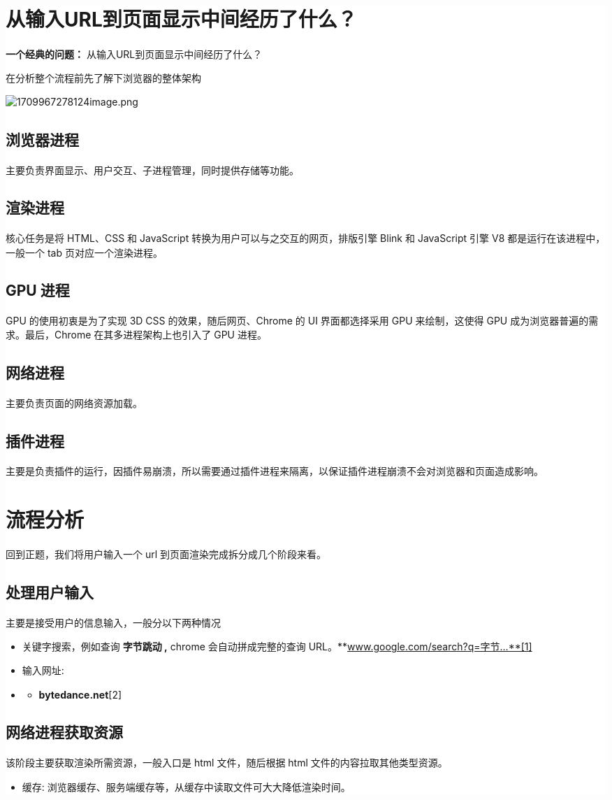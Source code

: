 # 从输入URL到页面显示中间经历了什么？

**一个经典的问题：** 从输入URL到页面显示中间经历了什么？

在分析整个流程前先了解下浏览器的整体架构

![1709967278124](C:\Users\Administrator\AppData\Roaming\Typora\typora-user-images\1709967278124.png)image.png

## **浏览器进程**

主要负责界面显示、用户交互、子进程管理，同时提供存储等功能。

## **渲染进程**

核心任务是将 HTML、CSS 和 JavaScript 转换为用户可以与之交互的网页，排版引擎 Blink 和 JavaScript 引擎 V8 都是运行在该进程中，一般一个 tab 页对应一个渲染进程。

## **GPU 进程**

GPU 的使用初衷是为了实现 3D CSS 的效果，随后网页、Chrome 的 UI 界面都选择采用 GPU 来绘制，这使得 GPU 成为浏览器普遍的需求。最后，Chrome 在其多进程架构上也引入了 GPU 进程。

## **网络进程**

主要负责页面的网络资源加载。

## **插件进程**

主要是负责插件的运行，因插件易崩溃，所以需要通过插件进程来隔离，以保证插件进程崩溃不会对浏览器和页面造成影响。

# **流程分析**

回到正题，我们将用户输入一个 url 到页面渲染完成拆分成几个阶段来看。

## **处理用户输入**

主要是接受用户的信息输入，一般分以下两种情况

- 关键字搜索，例如查询 **字节跳动 ,** chrome 会自动拼成完整的查询 URL。**www.google.com/search?q=字节…**[1]

- 输入网址:

- - **bytedance.net**[2]

## **网络进程获取资源**

该阶段主要获取渲染所需资源，一般入口是 html 文件，随后根据 html 文件的内容拉取其他类型资源。

- 缓存: 浏览器缓存、服务端缓存等，从缓存中读取文件可大大降低渲染时间。
